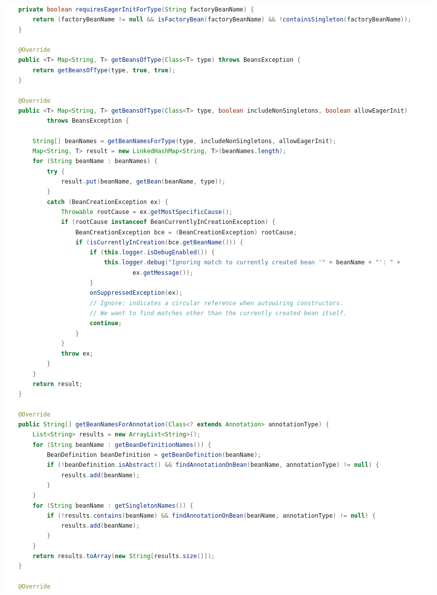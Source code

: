 ```java
	private boolean requiresEagerInitForType(String factoryBeanName) {
		return (factoryBeanName != null && isFactoryBean(factoryBeanName) && !containsSingleton(factoryBeanName));
	}

	@Override
	public <T> Map<String, T> getBeansOfType(Class<T> type) throws BeansException {
		return getBeansOfType(type, true, true);
	}

	@Override
	public <T> Map<String, T> getBeansOfType(Class<T> type, boolean includeNonSingletons, boolean allowEagerInit)
			throws BeansException {

		String[] beanNames = getBeanNamesForType(type, includeNonSingletons, allowEagerInit);
		Map<String, T> result = new LinkedHashMap<String, T>(beanNames.length);
		for (String beanName : beanNames) {
			try {
				result.put(beanName, getBean(beanName, type));
			}
			catch (BeanCreationException ex) {
				Throwable rootCause = ex.getMostSpecificCause();
				if (rootCause instanceof BeanCurrentlyInCreationException) {
					BeanCreationException bce = (BeanCreationException) rootCause;
					if (isCurrentlyInCreation(bce.getBeanName())) {
						if (this.logger.isDebugEnabled()) {
							this.logger.debug("Ignoring match to currently created bean '" + beanName + "': " +
									ex.getMessage());
						}
						onSuppressedException(ex);
						// Ignore: indicates a circular reference when autowiring constructors.
						// We want to find matches other than the currently created bean itself.
						continue;
					}
				}
				throw ex;
			}
		}
		return result;
	}

	@Override
	public String[] getBeanNamesForAnnotation(Class<? extends Annotation> annotationType) {
		List<String> results = new ArrayList<String>();
		for (String beanName : getBeanDefinitionNames()) {
			BeanDefinition beanDefinition = getBeanDefinition(beanName);
			if (!beanDefinition.isAbstract() && findAnnotationOnBean(beanName, annotationType) != null) {
				results.add(beanName);
			}
		}
		for (String beanName : getSingletonNames()) {
			if (!results.contains(beanName) && findAnnotationOnBean(beanName, annotationType) != null) {
				results.add(beanName);
			}
		}
		return results.toArray(new String[results.size()]);
	}

	@Override
```